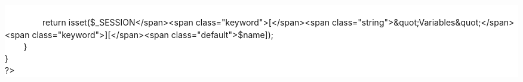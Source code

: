 <br>&#xA0; &#xA0; &#xA0; &#xA0; &#xA0; &#xA0; &#xA0; &#xA0; return isset(</span><span class="default">$_SESSION</span><span class="keyword">[</span><span class="string">&quot;Variables&quot;</span><span class="keyword">][</span><span class="default">$name</span><span class="keyword">]);
<br>&#xA0; &#xA0; &#xA0; &#xA0; }
<br>}
<br></span><span class="default">?&gt;</span>
</span>
</div>
  

#


<div class="phpcode"><span class="html">